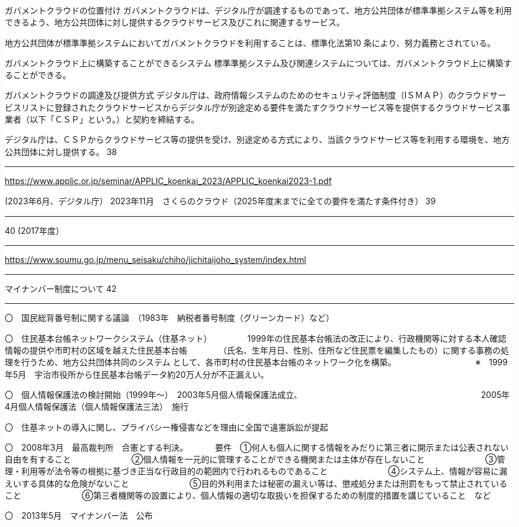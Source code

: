 ガバメントクラウドの位置付け 
ガバメントクラウドは、デジタル庁が調達するものであって、地方公共団体が標準準拠システム等を利用できるよう、地方公共団体に対し提供するクラウドサービス及びこれに関連するサービス。

地方公共団体が標準準拠システムにおいてガバメントクラウドを利用することは、標準化法第10 条により、努力義務とされている。

ガバメントクラウド上に構築することができるシステム
標準準拠システム及び関連システムについては、ガバメントクラウド上に構築することができる。

ガバメントクラウドの調達及び提供方式 
デジタル庁は、政府情報システムのためのセキュリティ評価制度（IＳＭＡＰ）のクラウドサービスリストに登録されたクラウドサービスからデジタル庁が別途定める要件を満たすクラウドサービス等を提供するクラウドサービス事業者（以下「ＣＳＰ」という。）と契約を締結する。 

デジタル庁は、ＣＳＰからクラウドサービス等の提供を受け、別途定める方式により、当該クラウドサービス等を利用する環境を、地方公共団体に対し提供する。
38

----------------
https://www.applic.or.jp/seminar/APPLIC_koenkai_2023/APPLIC_koenkai2023-1.pdf

(2023年6月、デジタル庁）
2023年11月　さくらのクラウド（2025年度末までに全ての要件を満たす条件付き）
39

----------------
40
(2017年度）

----------------
https://www.soumu.go.jp/menu_seisaku/chiho/jichitaijoho_system/index.html


----------------
マイナンバー制度について
42

----------------
〇　国民総背番号制に関する議論　（1983年　納税者番号制度（グリーンカード）など）

〇　住民基本台帳ネットワークシステム（住基ネット）
　　　　1999年の住民基本台帳法の改正により、行政機関等に対する本人確認情報の提供や市町村の区域を越えた住民基本台帳
　　　　（氏名、生年月日、性別、住所など住民票を編集したもの）に関する事務の処理を行うため、地方公共団体共同のシステム
               として、各市町村の住民基本台帳のネットワーク化を構築。
　　　　　
　　　　※　1999年5月　宇治市役所から住民基本台帳データ約20万人分が不正漏えい。

〇　個人情報保護法の検討開始（1999年～）　2003年5月個人情報保護法成立、
　　　　　　　　　　　　　　　　　　　　　  2005年4月個人情報保護法（個人情報保護法三法）　施行

〇　住基ネットの導入に関し、プライバシー権侵害などを理由に全国で違憲訴訟が提起

〇　2008年3月　最高裁判所　合憲とする判決。
　　　要件　①何人も個人に関する情報をみだりに第三者に開示または公表されない自由を有すること
　　　　　　　➁個人情報を一元的に管理することができる機関または主体が存在しないこと
　　　　　　　③管理・利用等が法令等の根拠に基づき正当な行政目的の範囲内で行われるものであること
　　　　　　　④システム上、情報が容易に漏えいする具体的な危険がないこと
　　　　　　　⑤目的外利用または秘密の漏えい等は、懲戒処分または刑罰をもって禁止されていること
　　　　　　　⑥第三者機関等の設置により、個人情報の適切な取扱いを担保するための制度的措置を講じていること　など

〇　2013年5月　マイナンバー法　公布
